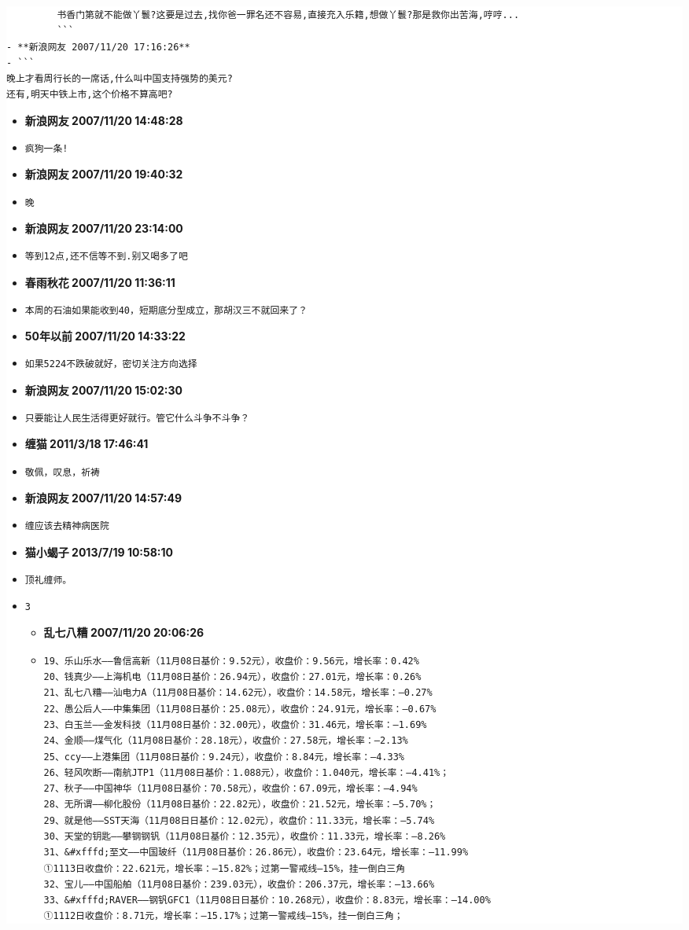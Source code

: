   ```
           书香门第就不能做丫鬟?这要是过去,找你爸一罪名还不容易,直接充入乐籍,想做丫鬟?那是救你出苦海,哼哼...
           ```
- **新浪网友 2007/11/20 17:16:26**
- ```
  晚上才看周行长的一席话,什么叫中国支持强势的美元?
  还有,明天中铁上市,这个价格不算高吧?
  ```
- **新浪网友 2007/11/20 14:48:28**
- ```
  疯狗一条!
  ```
- **新浪网友 2007/11/20 19:40:32**
- ```
  晚
  ```
- **新浪网友 2007/11/20 23:14:00**
- ```
  等到12点,还不信等不到.别又喝多了吧
  ```
- **春雨秋花 2007/11/20 11:36:11**
- ```
  本周的石油如果能收到40，短期底分型成立，那胡汉三不就回来了？
  ```
- **50年以前 2007/11/20 14:33:22**
- ```
  如果5224不跌破就好，密切关注方向选择
  ```
- **新浪网友 2007/11/20 15:02:30**
- ```
  只要能让人民生活得更好就行。管它什么斗争不斗争？
  ```
- **缠猫 2011/3/18 17:46:41**
- ```
  敬佩，叹息，祈祷
  ```
- **新浪网友 2007/11/20 14:57:49**
- ```
  缠应该去精神病医院
  ```
- **猫小蝎子 2013/7/19 10:58:10**
- ```
  顶礼缠师。
  ```
- ```
  3
  ```
   - **乱七八糟 2007/11/20 20:06:26**
   - ```
     19、乐山乐水――鲁信高新（11月08日基价：9.52元），收盘价：9.56元，增长率：0.42%
     20、钱真少――上海机电（11月08日基价：26.94元），收盘价：27.01元，增长率：0.26%
     21、乱七八糟――汕电力A（11月08日基价：14.62元），收盘价：14.58元，增长率：―0.27%
     22、愚公后人――中集集团（11月08日基价：25.08元），收盘价：24.91元，增长率：―0.67%
     23、白玉兰――金发科技（11月08日基价：32.00元），收盘价：31.46元，增长率：―1.69%
     24、金顺――煤气化（11月08日基价：28.18元），收盘价：27.58元，增长率：―2.13%
     25、ccy――上港集团（11月08日基价：9.24元），收盘价：8.84元，增长率：―4.33%
     26、轻风吹断――南航JTP1（11月08日基价：1.088元），收盘价：1.040元，增长率：―4.41%；
     27、秋子――中国神华（11月08日基价：70.58元），收盘价：67.09元，增长率：―4.94%
     28、无所谓――柳化股份（11月08日基价：22.82元），收盘价：21.52元，增长率：―5.70%；
     29、就是他――SST天海（11月08日日基价：12.02元），收盘价：11.33元，增长率：―5.74%
     30、天堂的钥匙――攀钢钢钒（11月08日基价：12.35元），收盘价：11.33元，增长率：―8.26%
     31、&#xfffd;至文――中国玻纤（11月08日基价：26.86元），收盘价：23.64元，增长率：―11.99%
     ①1113日收盘价：22.621元，增长率：―15.82%；过第一警戒线―15%，挂一倒白三角
     32、宝儿――中国船舶（11月08日基价：239.03元），收盘价：206.37元，增长率：―13.66%
     33、&#xfffd;RAVER――钢钒GFC1（11月08日日基价：10.268元），收盘价：8.83元，增长率：―14.00%
     ①1112日收盘价：8.71元，增长率：―15.17%；过第一警戒线―15%，挂一倒白三角；